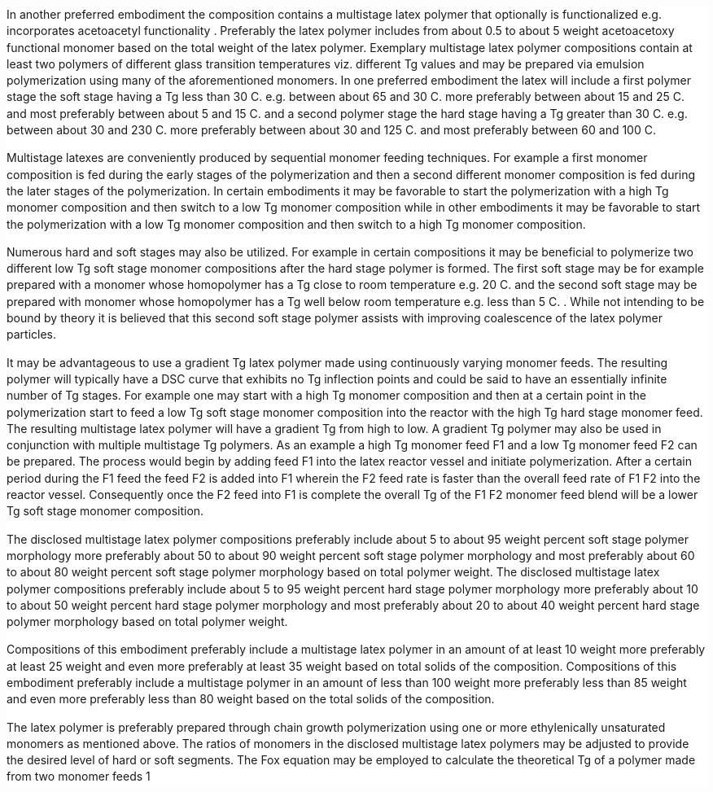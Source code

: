 In another preferred embodiment the composition contains a multistage latex polymer that optionally is functionalized e.g. incorporates acetoacetyl functionality . Preferably the latex polymer includes from about 0.5 to about 5 weight acetoacetoxy functional monomer based on the total weight of the latex polymer. Exemplary multistage latex polymer compositions contain at least two polymers of different glass transition temperatures viz. different Tg values and may be prepared via emulsion polymerization using many of the aforementioned monomers. In one preferred embodiment the latex will include a first polymer stage the soft stage having a Tg less than 30 C. e.g. between about 65 and 30 C. more preferably between about 15 and 25 C. and most preferably between about 5 and 15 C. and a second polymer stage the hard stage having a Tg greater than 30 C. e.g. between about 30 and 230 C. more preferably between about 30 and 125 C. and most preferably between 60 and 100 C.

Multistage latexes are conveniently produced by sequential monomer feeding techniques. For example a first monomer composition is fed during the early stages of the polymerization and then a second different monomer composition is fed during the later stages of the polymerization. In certain embodiments it may be favorable to start the polymerization with a high Tg monomer composition and then switch to a low Tg monomer composition while in other embodiments it may be favorable to start the polymerization with a low Tg monomer composition and then switch to a high Tg monomer composition.

Numerous hard and soft stages may also be utilized. For example in certain compositions it may be beneficial to polymerize two different low Tg soft stage monomer compositions after the hard stage polymer is formed. The first soft stage may be for example prepared with a monomer whose homopolymer has a Tg close to room temperature e.g. 20 C. and the second soft stage may be prepared with monomer whose homopolymer has a Tg well below room temperature e.g. less than 5 C. . While not intending to be bound by theory it is believed that this second soft stage polymer assists with improving coalescence of the latex polymer particles.

It may be advantageous to use a gradient Tg latex polymer made using continuously varying monomer feeds. The resulting polymer will typically have a DSC curve that exhibits no Tg inflection points and could be said to have an essentially infinite number of Tg stages. For example one may start with a high Tg monomer composition and then at a certain point in the polymerization start to feed a low Tg soft stage monomer composition into the reactor with the high Tg hard stage monomer feed. The resulting multistage latex polymer will have a gradient Tg from high to low. A gradient Tg polymer may also be used in conjunction with multiple multistage Tg polymers. As an example a high Tg monomer feed F1 and a low Tg monomer feed F2 can be prepared. The process would begin by adding feed F1 into the latex reactor vessel and initiate polymerization. After a certain period during the F1 feed the feed F2 is added into F1 wherein the F2 feed rate is faster than the overall feed rate of F1 F2 into the reactor vessel. Consequently once the F2 feed into F1 is complete the overall Tg of the F1 F2 monomer feed blend will be a lower Tg soft stage monomer composition.

The disclosed multistage latex polymer compositions preferably include about 5 to about 95 weight percent soft stage polymer morphology more preferably about 50 to about 90 weight percent soft stage polymer morphology and most preferably about 60 to about 80 weight percent soft stage polymer morphology based on total polymer weight. The disclosed multistage latex polymer compositions preferably include about 5 to 95 weight percent hard stage polymer morphology more preferably about 10 to about 50 weight percent hard stage polymer morphology and most preferably about 20 to about 40 weight percent hard stage polymer morphology based on total polymer weight.

Compositions of this embodiment preferably include a multistage latex polymer in an amount of at least 10 weight more preferably at least 25 weight and even more preferably at least 35 weight based on total solids of the composition. Compositions of this embodiment preferably include a multistage polymer in an amount of less than 100 weight more preferably less than 85 weight and even more preferably less than 80 weight based on the total solids of the composition.

The latex polymer is preferably prepared through chain growth polymerization using one or more ethylenically unsaturated monomers as mentioned above. The ratios of monomers in the disclosed multistage latex polymers may be adjusted to provide the desired level of hard or soft segments. The Fox equation may be employed to calculate the theoretical Tg of a polymer made from two monomer feeds 1
